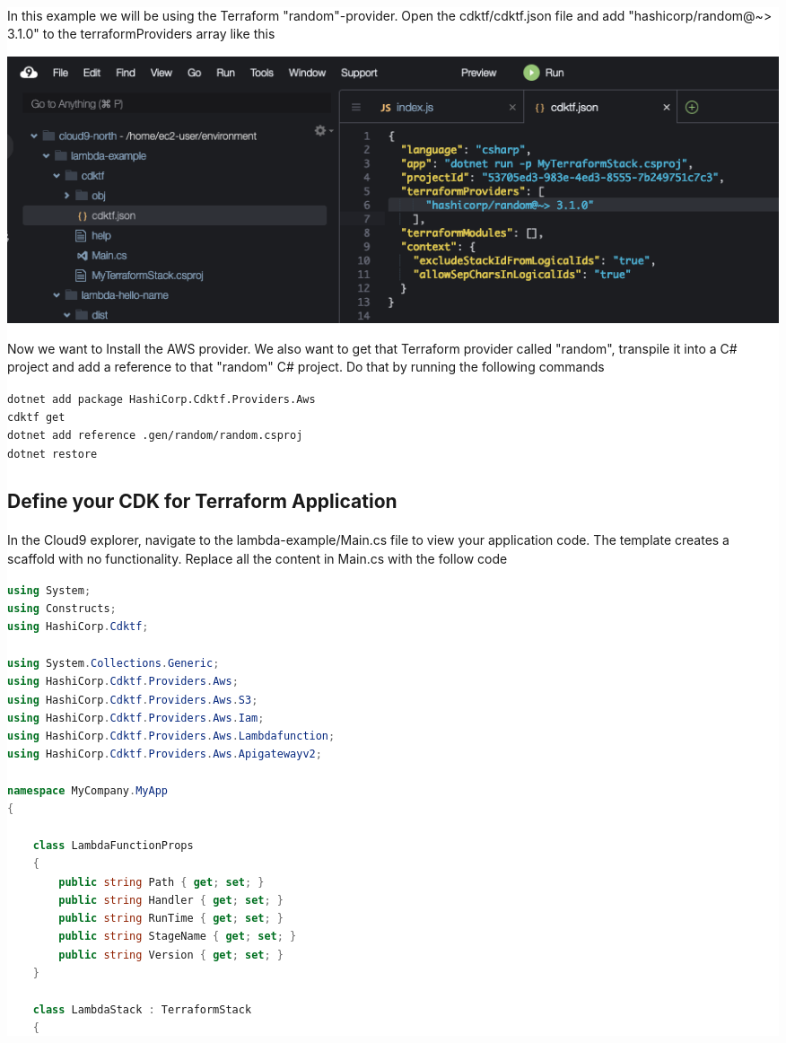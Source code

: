 In this example we will be using the Terraform "random"-provider. Open the cdktf/cdktf.json file and add "hashicorp/random@~> 3.1.0" to the terraformProviders array like this

![image-20220509125647767](images/image-20220509125647767.png)

Now we want to Install the AWS provider. We also want to get that Terraform provider called "random", transpile it into a C# project and add a reference to that "random" C# project. Do that by running the following commands

```bash
dotnet add package HashiCorp.Cdktf.Providers.Aws
cdktf get
dotnet add reference .gen/random/random.csproj
dotnet restore

```



## Define your CDK for Terraform Application

In the Cloud9 explorer, navigate to the lambda-example/Main.cs file to view your application code. The template creates a scaffold with no functionality. Replace all the content in Main.cs with the follow code

```c#
using System;
using Constructs;
using HashiCorp.Cdktf;

using System.Collections.Generic;
using HashiCorp.Cdktf.Providers.Aws;
using HashiCorp.Cdktf.Providers.Aws.S3;
using HashiCorp.Cdktf.Providers.Aws.Iam;
using HashiCorp.Cdktf.Providers.Aws.Lambdafunction;
using HashiCorp.Cdktf.Providers.Aws.Apigatewayv2;

namespace MyCompany.MyApp
{

    class LambdaFunctionProps
    {
        public string Path { get; set; }
        public string Handler { get; set; }
        public string RunTime { get; set; }
        public string StageName { get; set; }
        public string Version { get; set; }
    }

    class LambdaStack : TerraformStack
    {
```